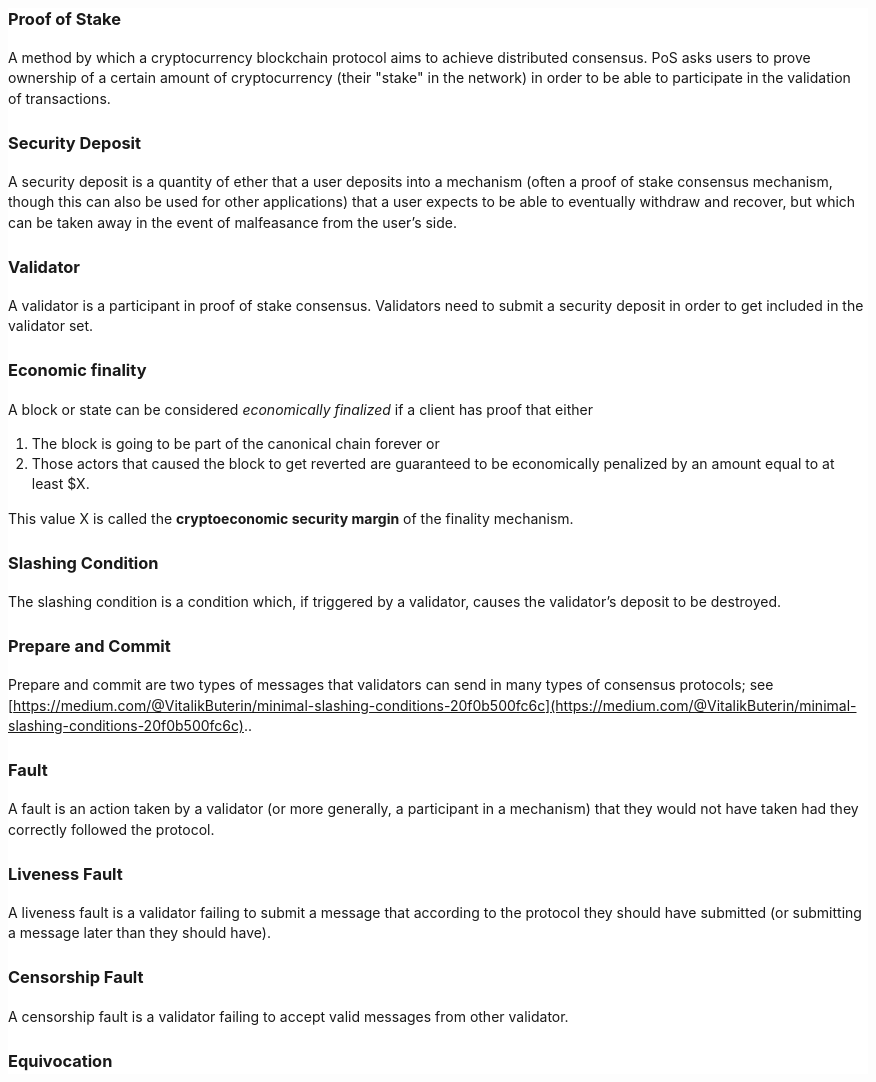 ### **Proof of Stake**

A method by which a cryptocurrency blockchain protocol aims to achieve distributed consensus. PoS asks users to prove ownership of a certain amount of cryptocurrency (their "stake" in the network) in order to be able to participate in the validation of transactions.

### **Security Deposit**

A security deposit is a quantity of ether that a user deposits into a mechanism (often a proof of stake consensus mechanism, though this can also be used for other applications) that a user expects to be able to eventually withdraw and recover, but which can be taken away in the event of malfeasance from the user’s side.

### **Validator**

A validator is a participant in proof of stake consensus. Validators need to submit a security deposit in order to get included in the validator set.

### **Economic finality**

A block or state can be considered _economically_ _finalized_ if a client has proof that either

1. The block is going to be part of the canonical chain forever or
2. Those actors that caused the block to get reverted are guaranteed to be economically penalized by an amount equal to at least $X.

This value X is called the **cryptoeconomic security margin** of the finality mechanism.

### **Slashing Condition**

The slashing condition is a condition which, if triggered by a validator, causes the validator’s deposit to be destroyed.

### **Prepare** and C**ommit**

Prepare and commit are two types of messages that validators can send in many types of consensus protocols; see [https://medium.com/@VitalikButerin/minimal-slashing-conditions-20f0b500fc6c](https://medium.com/@VitalikButerin/minimal-slashing-conditions-20f0b500fc6c)..

### **Fault**

A fault is an action taken by a validator (or more generally, a participant in a mechanism) that they would not have taken had they correctly followed the protocol.

### **Liveness Fault**

A liveness fault is a validator failing to submit a message that according to the protocol they should have submitted (or submitting a message later than they should have).

### **Censorship Fault**

A censorship fault is a validator failing to accept valid messages from other validator.

### **Equivocation**
